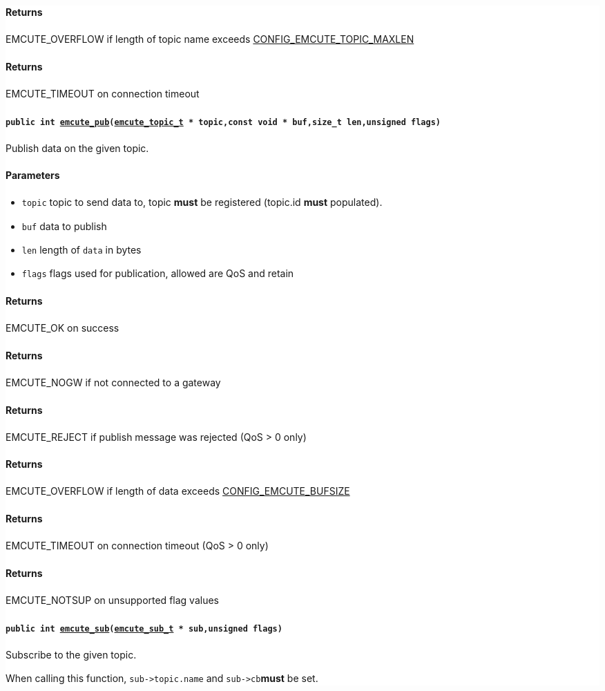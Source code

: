 #### Returns
EMCUTE_OVERFLOW if length of topic name exceeds [CONFIG_EMCUTE_TOPIC_MAXLEN](./doc/starlight-docs/src/content/docs/apidoc/api-undefined.md#group__net__emcute__conf_1ga21ca520cedd7589e49bd8bbfd0c921af)

#### Returns
EMCUTE_TIMEOUT on connection timeout

#### `public int `[`emcute_pub`](#group__net__emcute_1gaaa159985e36dc900e429624448dd9322)`(`[`emcute_topic_t`](./doc/starlight-docs/src/content/docs/apidoc/api-net_emcute.md#structemcute__topic__t)` * topic,const void * buf,size_t len,unsigned flags)` 

Publish data on the given topic.

#### Parameters
* `topic` topic to send data to, topic **must** be registered (topic.id **must** populated). 

* `buf` data to publish 

* `len` length of `data` in bytes 

* `flags` flags used for publication, allowed are QoS and retain

#### Returns
EMCUTE_OK on success 

#### Returns
EMCUTE_NOGW if not connected to a gateway 

#### Returns
EMCUTE_REJECT if publish message was rejected (QoS > 0 only) 

#### Returns
EMCUTE_OVERFLOW if length of data exceeds [CONFIG_EMCUTE_BUFSIZE](./doc/starlight-docs/src/content/docs/apidoc/api-undefined.md#group__net__emcute__conf_1ga8c57280527ad8131161c1c578b0a370e)

#### Returns
EMCUTE_TIMEOUT on connection timeout (QoS > 0 only) 

#### Returns
EMCUTE_NOTSUP on unsupported flag values

#### `public int `[`emcute_sub`](#group__net__emcute_1gabe2de429efc02c26aff44437dc9778d9)`(`[`emcute_sub_t`](./doc/starlight-docs/src/content/docs/apidoc/api-undefined.md#group__net__emcute_1gad4a66b4f190bdf12668d5a49d02abc32)` * sub,unsigned flags)` 

Subscribe to the given topic.

When calling this function, `sub->topic.name` and `sub->cb`**must** be set.
